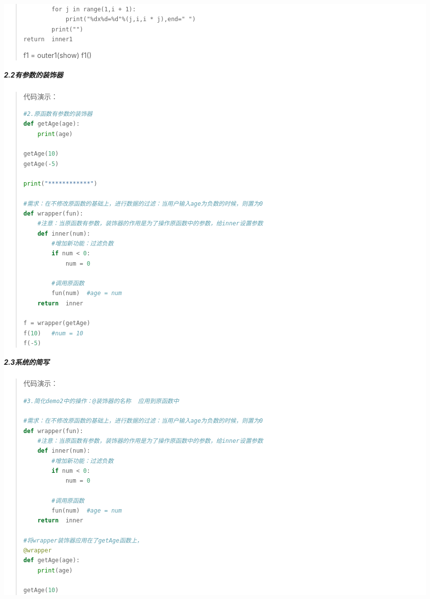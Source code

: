 >             for j in range(1,i + 1):
>                 print("%dx%d=%d"%(j,i,i * j),end=" ")
>             print("")
>     return  inner1
>
> f1 = outer1(show)
> f1()
> ```

##### 2.2有参数的装饰器

> 代码演示：
>
> ```Python
> #2.原函数有参数的装饰器
> def getAge(age):
>     print(age)
>
> getAge(10)
> getAge(-5)
>
> print("************")
>
> #需求：在不修改原函数的基础上，进行数据的过滤：当用户输入age为负数的时候，则置为0
> def wrapper(fun):
>     #注意：当原函数有参数，装饰器的作用是为了操作原函数中的参数，给inner设置参数
>     def inner(num):
>         #增加新功能：过滤负数
>         if num < 0:
>             num = 0
>
>         #调用原函数
>         fun(num)  #age = num
>     return  inner
>
> f = wrapper(getAge)
> f(10)   #num = 10
> f(-5)
> ```

##### 2.3系统的简写

> 代码演示：
>
> ```Python
> #3.简化demo2中的操作：@装饰器的名称  应用到原函数中
>
> #需求：在不修改原函数的基础上，进行数据的过滤：当用户输入age为负数的时候，则置为0
> def wrapper(fun):
>     #注意：当原函数有参数，装饰器的作用是为了操作原函数中的参数，给inner设置参数
>     def inner(num):
>         #增加新功能：过滤负数
>         if num < 0:
>             num = 0
>
>         #调用原函数
>         fun(num)  #age = num
>     return  inner
>
> #将wrapper装饰器应用在了getAge函数上，
> @wrapper
> def getAge(age):
>     print(age)
>
> getAge(10)